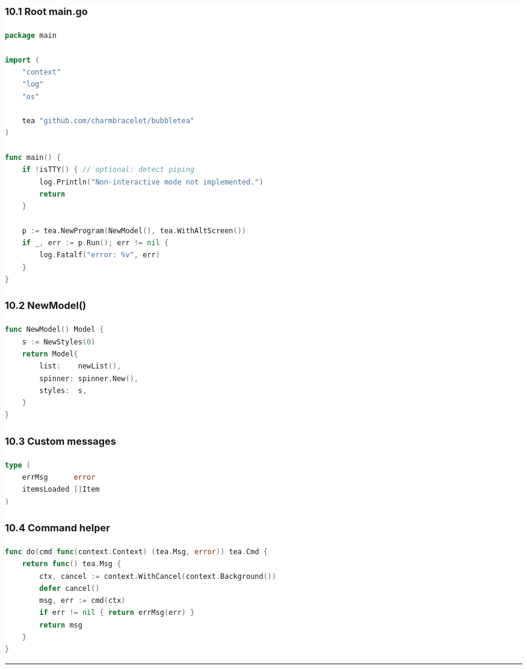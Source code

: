 ### 10.1 Root main.go

```go
package main

import (
    "context"
    "log"
    "os"

    tea "github.com/charmbracelet/bubbletea"
)

func main() {
    if !isTTY() { // optional: detect piping
        log.Println("Non-interactive mode not implemented.")
        return
    }

    p := tea.NewProgram(NewModel(), tea.WithAltScreen())
    if _, err := p.Run(); err != nil {
        log.Fatalf("error: %v", err)
    }
}
```

### 10.2 NewModel()

```go
func NewModel() Model {
    s := NewStyles(0)
    return Model{
        list:    newList(),
        spinner: spinner.New(),
        styles:  s,
    }
}
```

### 10.3 Custom messages

```go
type (
    errMsg      error
    itemsLoaded []Item
)
```

### 10.4 Command helper

```go
func do(cmd func(context.Context) (tea.Msg, error)) tea.Cmd {
    return func() tea.Msg {
        ctx, cancel := context.WithCancel(context.Background())
        defer cancel()
        msg, err := cmd(ctx)
        if err != nil { return errMsg(err) }
        return msg
    }
}
```

---